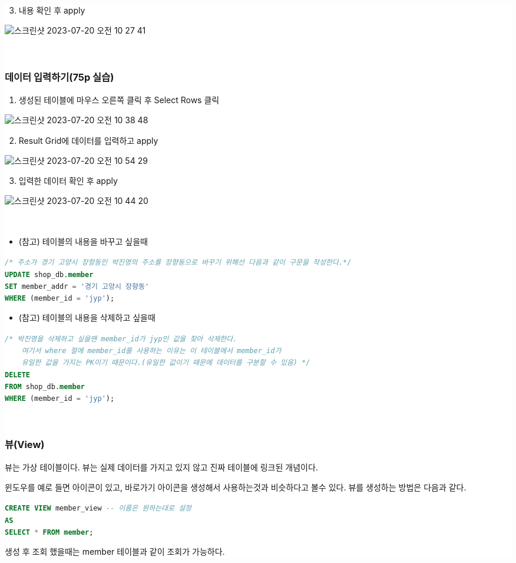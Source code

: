 3. 내용 확인 후 apply

![스크린샷 2023-07-20 오전 10 27 41](https://github.com/kimbap918/TIL/assets/75712723/4071cc3d-53ea-4fce-a849-e1ff79f7e3e6)

<br>

### 데이터 입력하기(75p 실습)

1. 생성된 테이블에 마우스 오른쪽 클릭 후 Select Rows 클릭

![스크린샷 2023-07-20 오전 10 38 48](https://github.com/kimbap918/TIL/assets/75712723/99816f65-e533-4448-8662-b9d9a634a360)

2. Result Grid에 데이터를 입력하고 apply

![스크린샷 2023-07-20 오전 10 54 29](https://github.com/kimbap918/TIL/assets/75712723/f93deff8-4944-459f-b9e3-0cc333799c1f)

3. 입력한 데이터 확인 후 apply

![스크린샷 2023-07-20 오전 10 44 20](https://github.com/kimbap918/TIL/assets/75712723/7df1c7aa-ef7a-4800-8bdd-62fb4bb37aaa)

<br>

- (참고) 테이블의 내용을 바꾸고 싶을때

```sql
/* 주소가 경기 고양시 장항동인 박진영의 주소를 장향동으로 바꾸기 위해선 다음과 같이 구문을 작성한다.*/
UPDATE shop_db.member
SET member_addr = '경기 고양시 장향동' 
WHERE (member_id = 'jyp');
```

- (참고) 테이블의 내용을 삭제하고 싶을때

```sql
/* 박진영을 삭제하고 싶을땐 member_id가 jyp인 값을 찾아 삭제한다. 
	여기서 where 절에 member_id를 사용하는 이유는 이 테이블에서 member_id가 
	유일한 값을 가지는 PK이기 때문이다.(유일한 값이기 때문에 데이터를 구분할 수 있음) */
DELETE 
FROM shop_db.member 
WHERE (member_id = 'jyp');
```

<br>

### 뷰(View)

뷰는 가상 테이블이다. 뷰는 실제 데이터를 가지고 있지 않고 진짜 테이블에 링크된 개념이다.

윈도우를 예로 들면 아이콘이 있고, 바로가기 아이콘을 생성해서 사용하는것과 비슷하다고 볼수 있다. 뷰를 생성하는 방법은 다음과 같다.

```sql
CREATE VIEW member_view -- 이름은 원하는대로 설정 
AS
SELECT * FROM member;
```

생성 후 조회 했을때는 member 테이블과 같이 조회가 가능하다.
